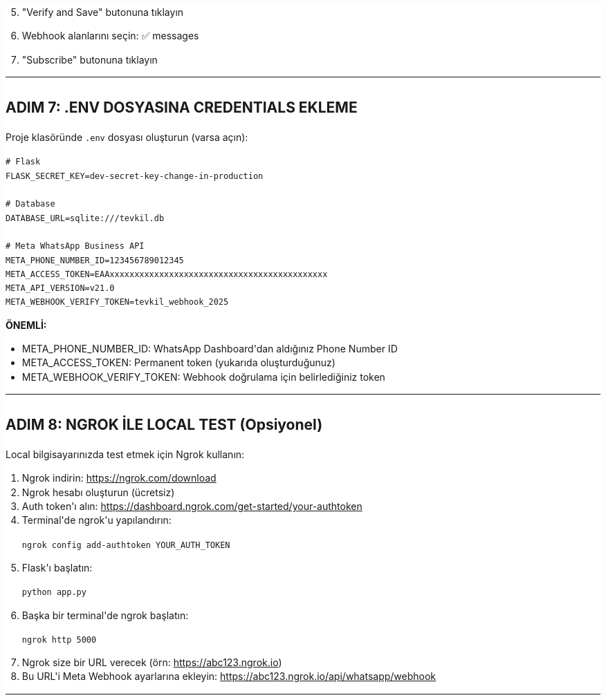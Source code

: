 5. "Verify and Save" butonuna tıklayın

6. Webhook alanlarını seçin:
   ✅ messages
   
7. "Subscribe" butonuna tıklayın

---

## ADIM 7: .ENV DOSYASINA CREDENTIALS EKLEME

Proje klasöründe `.env` dosyası oluşturun (varsa açın):

```env
# Flask
FLASK_SECRET_KEY=dev-secret-key-change-in-production

# Database
DATABASE_URL=sqlite:///tevkil.db

# Meta WhatsApp Business API
META_PHONE_NUMBER_ID=123456789012345
META_ACCESS_TOKEN=EAAxxxxxxxxxxxxxxxxxxxxxxxxxxxxxxxxxxxxxxxxxxxx
META_API_VERSION=v21.0
META_WEBHOOK_VERIFY_TOKEN=tevkil_webhook_2025
```

**ÖNEMLİ:** 
- META_PHONE_NUMBER_ID: WhatsApp Dashboard'dan aldığınız Phone Number ID
- META_ACCESS_TOKEN: Permanent token (yukarıda oluşturduğunuz)
- META_WEBHOOK_VERIFY_TOKEN: Webhook doğrulama için belirlediğiniz token

---

## ADIM 8: NGROK İLE LOCAL TEST (Opsiyonel)

Local bilgisayarınızda test etmek için Ngrok kullanın:

1. Ngrok indirin: https://ngrok.com/download
2. Ngrok hesabı oluşturun (ücretsiz)
3. Auth token'ı alın: https://dashboard.ngrok.com/get-started/your-authtoken
4. Terminal'de ngrok'u yapılandırın:
   ```
   ngrok config add-authtoken YOUR_AUTH_TOKEN
   ```
5. Flask'ı başlatın:
   ```
   python app.py
   ```
6. Başka bir terminal'de ngrok başlatın:
   ```
   ngrok http 5000
   ```
7. Ngrok size bir URL verecek (örn: https://abc123.ngrok.io)
8. Bu URL'i Meta Webhook ayarlarına ekleyin:
   https://abc123.ngrok.io/api/whatsapp/webhook

---